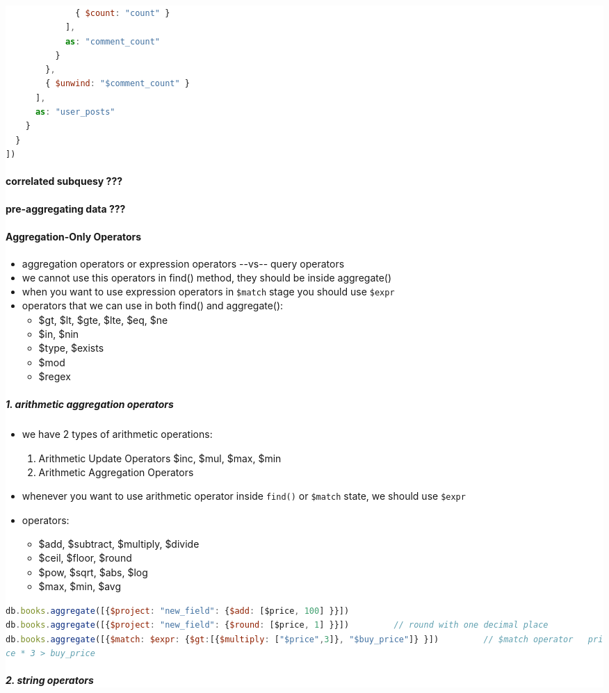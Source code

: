 ```js
              { $count: "count" }
            ],
            as: "comment_count"
          }
        },
        { $unwind: "$comment_count" }
      ],
      as: "user_posts"
    }
  }
])
```


#### correlated subquesy ???
#### pre-aggregating data ???



#### Aggregation-Only Operators  

+ aggregation operators or expression operators --vs-- query operators
+ we cannot use this operators in find() method, they should be inside aggregate()
+ when you want to use expression operators in `$match` stage you should use `$expr`
+ operators that we can use in both find() and aggregate():
    - $gt, $lt, $gte, $lte, $eq, $ne
    - $in, $nin
    - $type, $exists
    - $mod
    - $regex


##### 1. arithmetic aggregation operators

+ we have 2 types of arithmetic operations:
    1. Arithmetic Update Operators          $inc, $mul, $max, $min
    2. Arithmetic Aggregation Operators

+ whenever you want to use arithmetic operator inside `find()` or `$match` state, we should use `$expr`
+ operators:
    + $add, $subtract, $multiply, $divide
    + $ceil, $floor, $round
    + $pow, $sqrt, $abs, $log
    + $max, $min, $avg      

```js
db.books.aggregate([{$project: "new_field": {$add: [$price, 100] }}])
db.books.aggregate([{$project: "new_field": {$round: [$price, 1] }}])         // round with one decimal place
db.books.aggregate([{$match: $expr: {$gt:[{$multiply: ["$price",3]}, "$buy_price"]} }])         // $match operator   price * 3 > buy_price
```

##### 2. string operators

